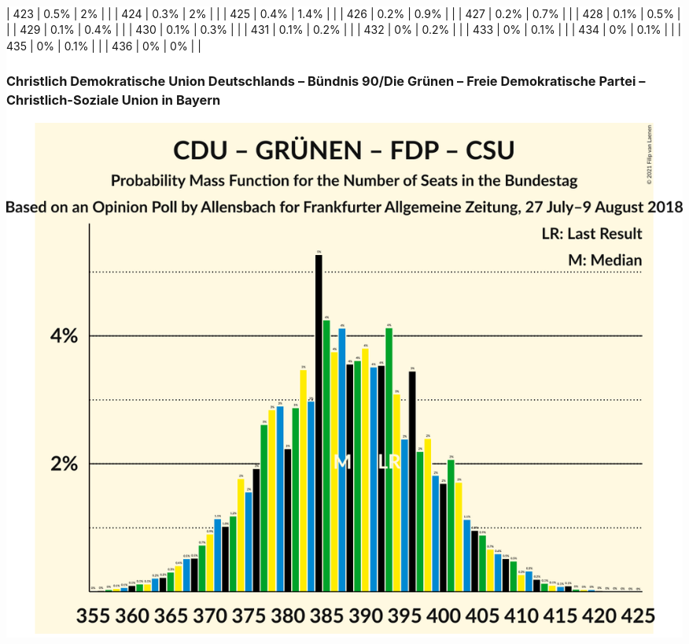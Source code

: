 | 423 | 0.5% | 2% |  |
| 424 | 0.3% | 2% |  |
| 425 | 0.4% | 1.4% |  |
| 426 | 0.2% | 0.9% |  |
| 427 | 0.2% | 0.7% |  |
| 428 | 0.1% | 0.5% |  |
| 429 | 0.1% | 0.4% |  |
| 430 | 0.1% | 0.3% |  |
| 431 | 0.1% | 0.2% |  |
| 432 | 0% | 0.2% |  |
| 433 | 0% | 0.1% |  |
| 434 | 0% | 0.1% |  |
| 435 | 0% | 0.1% |  |
| 436 | 0% | 0% |  |

### Christlich Demokratische Union Deutschlands – Bündnis 90/Die Grünen – Freie Demokratische Partei – Christlich-Soziale Union in Bayern

![Graph with seats probability mass function not yet produced](2018-08-09-Allensbach-coalitions-seats-pmf-cdu–grünen–fdp–csu.png "Seats Probability Mass Function")
